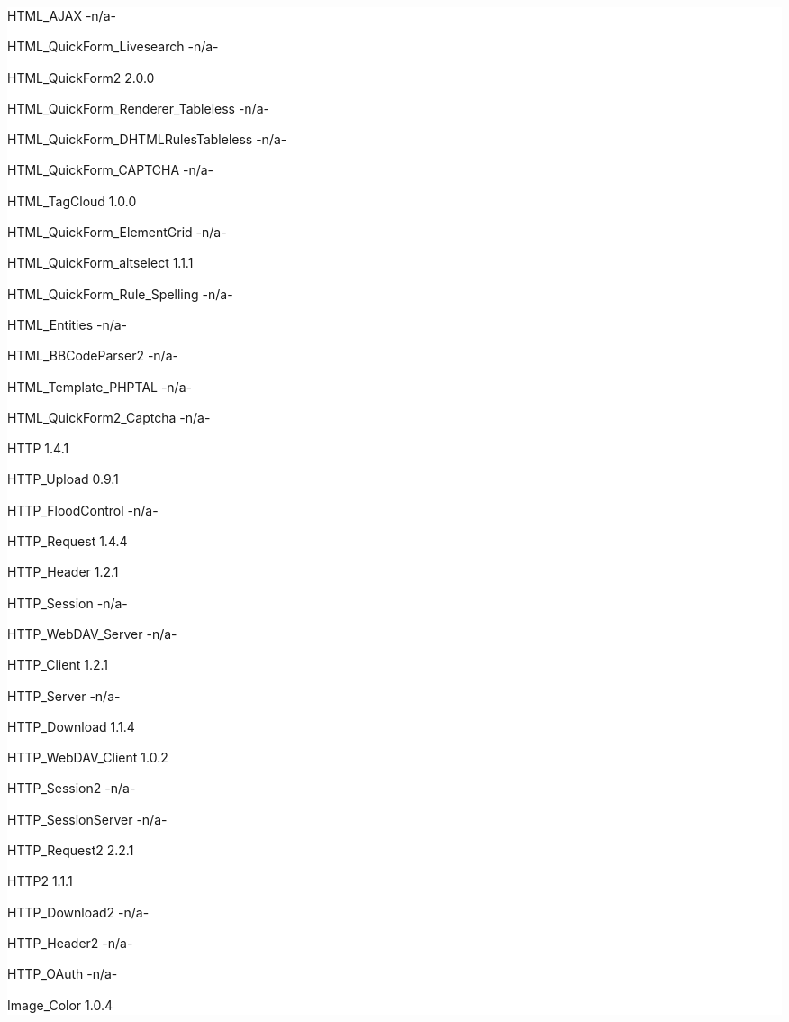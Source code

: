 HTML_AJAX -n/a-

HTML_QuickForm_Livesearch -n/a-

HTML_QuickForm2 2.0.0

HTML_QuickForm_Renderer_Tableless -n/a-

HTML_QuickForm_DHTMLRulesTableless -n/a-

HTML_QuickForm_CAPTCHA -n/a-

HTML_TagCloud 1.0.0

HTML_QuickForm_ElementGrid -n/a-

HTML_QuickForm_altselect 1.1.1

HTML_QuickForm_Rule_Spelling -n/a-

HTML_Entities -n/a-

HTML_BBCodeParser2 -n/a-

HTML_Template_PHPTAL -n/a-

HTML_QuickForm2_Captcha -n/a-

HTTP 1.4.1

HTTP_Upload 0.9.1

HTTP_FloodControl -n/a-

HTTP_Request 1.4.4

HTTP_Header 1.2.1

HTTP_Session -n/a-

HTTP_WebDAV_Server -n/a-

HTTP_Client 1.2.1

HTTP_Server -n/a-

HTTP_Download 1.1.4

HTTP_WebDAV_Client 1.0.2

HTTP_Session2 -n/a-

HTTP_SessionServer -n/a-

HTTP_Request2 2.2.1

HTTP2 1.1.1

HTTP_Download2 -n/a-

HTTP_Header2 -n/a-

HTTP_OAuth -n/a-

Image_Color 1.0.4
